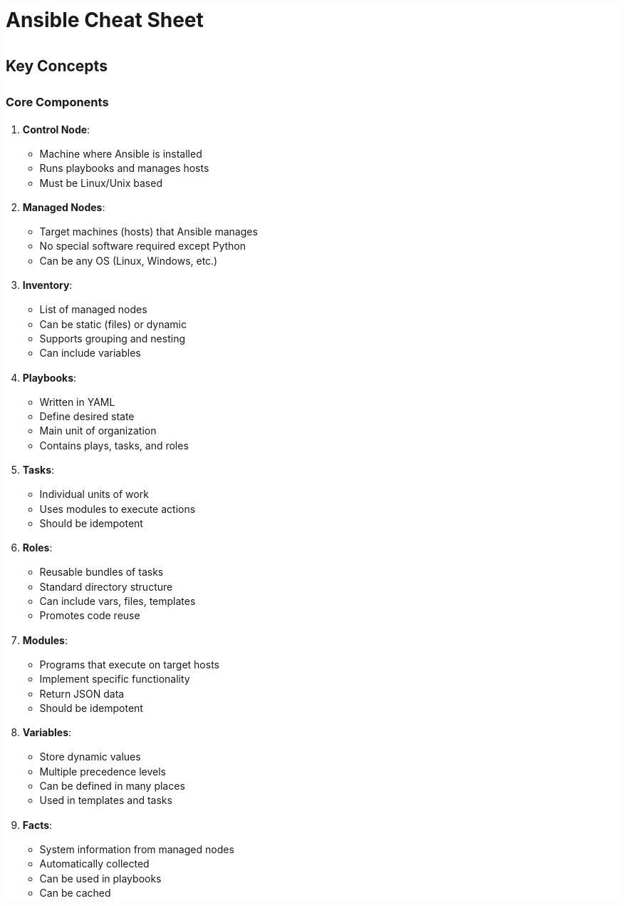 # Ansible Cheat Sheet

## Key Concepts

### Core Components
1. **Control Node**: 
   - Machine where Ansible is installed
   - Runs playbooks and manages hosts
   - Must be Linux/Unix based

2. **Managed Nodes**:
   - Target machines (hosts) that Ansible manages
   - No special software required except Python
   - Can be any OS (Linux, Windows, etc.)

3. **Inventory**:
   - List of managed nodes
   - Can be static (files) or dynamic
   - Supports grouping and nesting
   - Can include variables

4. **Playbooks**:
   - Written in YAML
   - Define desired state
   - Main unit of organization
   - Contains plays, tasks, and roles

5. **Tasks**:
   - Individual units of work
   - Uses modules to execute actions
   - Should be idempotent

6. **Roles**:
   - Reusable bundles of tasks
   - Standard directory structure
   - Can include vars, files, templates
   - Promotes code reuse

7. **Modules**:
   - Programs that execute on target hosts
   - Implement specific functionality
   - Return JSON data
   - Should be idempotent

8. **Variables**:
   - Store dynamic values
   - Multiple precedence levels
   - Can be defined in many places
   - Used in templates and tasks

9. **Facts**:
   - System information from managed nodes
   - Automatically collected
   - Can be used in playbooks
   - Can be cached
